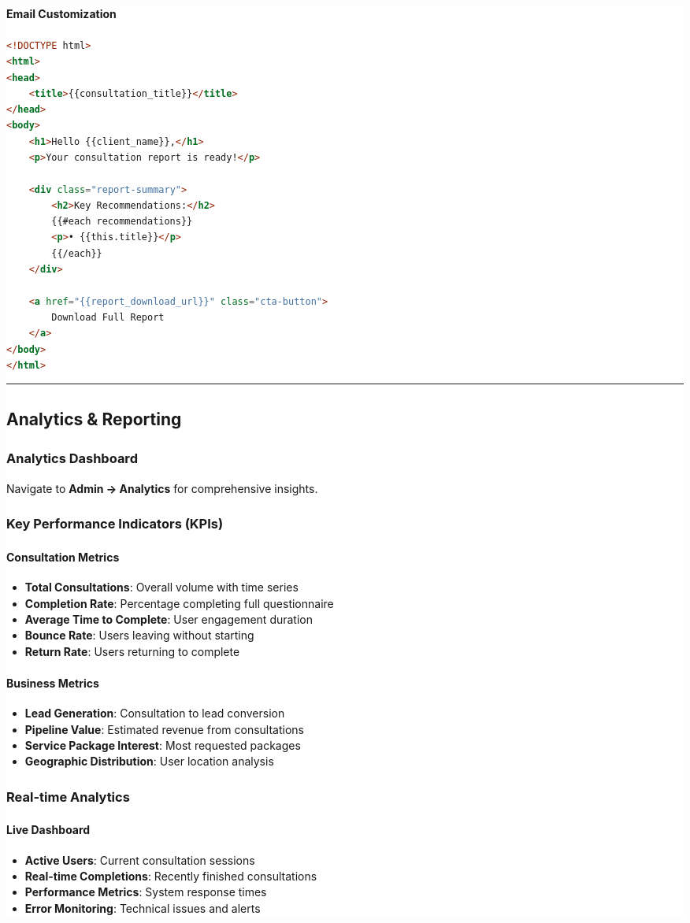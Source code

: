 #### Email Customization
```html
<!DOCTYPE html>
<html>
<head>
    <title>{{consultation_title}}</title>
</head>
<body>
    <h1>Hello {{client_name}},</h1>
    <p>Your consultation report is ready!</p>

    <div class="report-summary">
        <h2>Key Recommendations:</h2>
        {{#each recommendations}}
        <p>• {{this.title}}</p>
        {{/each}}
    </div>

    <a href="{{report_download_url}}" class="cta-button">
        Download Full Report
    </a>
</body>
</html>
```

---

## Analytics & Reporting

### Analytics Dashboard

Navigate to **Admin → Analytics** for comprehensive insights.

### Key Performance Indicators (KPIs)

#### Consultation Metrics
- **Total Consultations**: Overall volume with time series
- **Completion Rate**: Percentage completing full questionnaire
- **Average Time to Complete**: User engagement duration
- **Bounce Rate**: Users leaving without starting
- **Return Rate**: Users returning to complete

#### Business Metrics
- **Lead Generation**: Consultation to lead conversion
- **Pipeline Value**: Estimated revenue from consultations
- **Service Package Interest**: Most requested packages
- **Geographic Distribution**: User location analysis

### Real-time Analytics

#### Live Dashboard
- **Active Users**: Current consultation sessions
- **Real-time Completions**: Recently finished consultations
- **Performance Metrics**: System response times
- **Error Monitoring**: Technical issues and alerts
